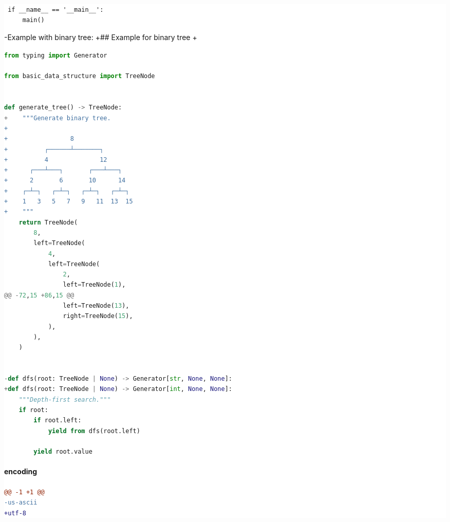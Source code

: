 ```diff
 if __name__ == '__main__':
     main()
 ```
 
-Example with binary tree:
+## Example for binary tree
+
 ```python
 from typing import Generator
 
 from basic_data_structure import TreeNode
 
 
 def generate_tree() -> TreeNode:
+    """Generate binary tree.
+
+                 8
+          ┌──────┴───────┐
+          4              12
+      ┌───┴───┐       ┌───┴───┐
+      2       6       10      14
+    ┌─┴─┐   ┌─┴─┐   ┌─┴─┐   ┌─┴─┐
+    1   3   5   7   9   11  13  15
+    """
     return TreeNode(
         8,
         left=TreeNode(
             4,
             left=TreeNode(
                 2,
                 left=TreeNode(1),
@@ -72,15 +86,15 @@
                 left=TreeNode(13),
                 right=TreeNode(15),
             ),
         ),
     )
 
 
-def dfs(root: TreeNode | None) -> Generator[str, None, None]:
+def dfs(root: TreeNode | None) -> Generator[int, None, None]:
     """Depth-first search."""
     if root:
         if root.left:
             yield from dfs(root.left)
 
         yield root.value
```

#### encoding

```diff
@@ -1 +1 @@
-us-ascii
+utf-8
```

